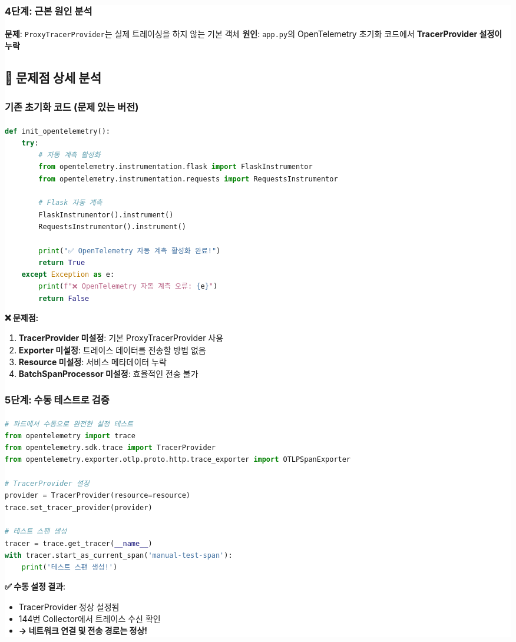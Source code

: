 ### **4단계: 근본 원인 분석**
**문제**: `ProxyTracerProvider`는 실제 트레이싱을 하지 않는 기본 객체
**원인**: `app.py`의 OpenTelemetry 초기화 코드에서 **TracerProvider 설정이 누락**

## 🔧 **문제점 상세 분석**

### **기존 초기화 코드 (문제 있는 버전)**
```python
def init_opentelemetry():
    try:
        # 자동 계측 활성화
        from opentelemetry.instrumentation.flask import FlaskInstrumentor
        from opentelemetry.instrumentation.requests import RequestsInstrumentor
        
        # Flask 자동 계측
        FlaskInstrumentor().instrument()
        RequestsInstrumentor().instrument()
        
        print("✅ OpenTelemetry 자동 계측 활성화 완료!")
        return True
    except Exception as e:
        print(f"❌ OpenTelemetry 자동 계측 오류: {e}")
        return False
```

**❌ 문제점:**
1. **TracerProvider 미설정**: 기본 ProxyTracerProvider 사용
2. **Exporter 미설정**: 트레이스 데이터를 전송할 방법 없음
3. **Resource 미설정**: 서비스 메타데이터 누락
4. **BatchSpanProcessor 미설정**: 효율적인 전송 불가

### **5단계: 수동 테스트로 검증**
```python
# 파드에서 수동으로 완전한 설정 테스트
from opentelemetry import trace
from opentelemetry.sdk.trace import TracerProvider
from opentelemetry.exporter.otlp.proto.http.trace_exporter import OTLPSpanExporter

# TracerProvider 설정
provider = TracerProvider(resource=resource)
trace.set_tracer_provider(provider)

# 테스트 스팬 생성
tracer = trace.get_tracer(__name__)
with tracer.start_as_current_span('manual-test-span'):
    print('테스트 스팬 생성!')
```

**✅ 수동 설정 결과**:
- TracerProvider 정상 설정됨
- 144번 Collector에서 트레이스 수신 확인
- **→ 네트워크 연결 및 전송 경로는 정상!**
